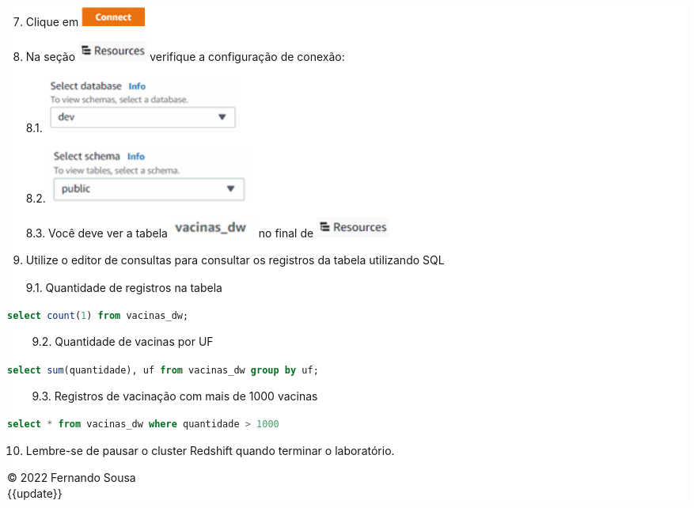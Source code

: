7.	Clique em <img src="images/Imagem92.png" height='25'/>

8.	Na seção <img src="images/Imagem93.png" height='25'/>  verifique a configuração de conexão:

    8.1. <img src="images/Imagem94.png" height='70'/>


    8.2. <img src="images/Imagem95.png" height='70'/>


    8.3. Você deve ver a tabela <img src="images/Imagem96.png" height='25'/>   no final de <img src="images/Imagem97.png" height='25'/>

9.	Utilize o editor de consultas para consultar os registros da tabela utilizando SQL

    9.1. Quantidade de registros na tabela

```sql
select count(1) from vacinas_dw;
```

&nbsp;&nbsp;&nbsp;&nbsp;&nbsp;&nbsp;&nbsp;&nbsp;9.2. Quantidade de vacinas por UF

```sql
select sum(quantidade), uf from vacinas_dw group by uf;
```

&nbsp;&nbsp;&nbsp;&nbsp;&nbsp;&nbsp;&nbsp;&nbsp;9.3. Registros de vacinação com mais de 1000 vacinas

```sql
select * from vacinas_dw where quantidade > 1000
```


10. Lembre-se de pausar o cluster Redshift quando terminar o laboratório.

<div class="footer">
    &copy; 2022 Fernando Sousa
    <br/>
    {{update}}
</div>